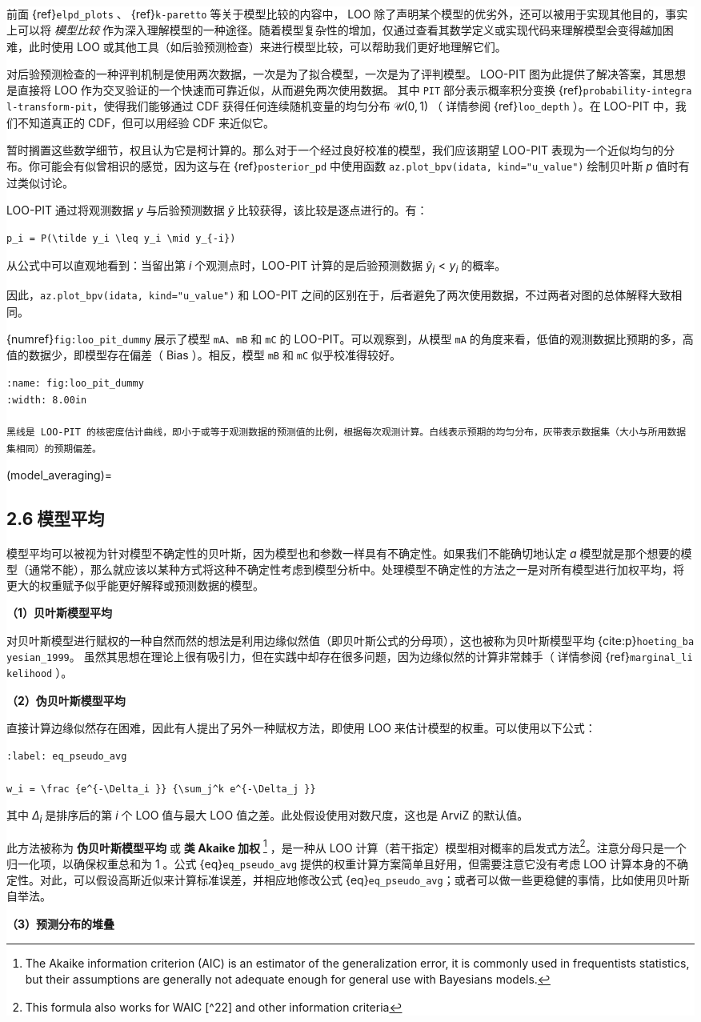 前面 {ref}`elpd_plots` 、 {ref}`k-paretto` 等关于模型比较的内容中， LOO 除了声明某个模型的优劣外，还可以被用于实现其他目的，事实上可以将 *模型比较* 作为深入理解模型的一种途径。随着模型复杂性的增加，仅通过查看其数学定义或实现代码来理解模型会变得越加困难，此时使用 LOO 或其他工具（如后验预测检查）来进行模型比较，可以帮助我们更好地理解它们。

对后验预测检查的一种评判机制是使用两次数据，一次是为了拟合模型，一次是为了评判模型。 LOO-PIT 图为此提供了解决答案，其思想是直接将 LOO 作为交叉验证的一个快速而可靠近似，从而避免两次使用数据。 其中 `PIT` 部分表示概率积分变换 {ref}`probability-integral-transform-pit`，使得我们能够通过 CDF 获得任何连续随机变量的均匀分布 $\mathcal{U}(0, 1)$ （ 详情参阅 {ref}`loo_depth` ）。在 LOO-PIT 中，我们不知道真正的 CDF，但可以用经验 CDF 来近似它。

暂时搁置这些数学细节，权且认为它是柯计算的。那么对于一个经过良好校准的模型，我们应该期望 LOO-PIT 表现为一个近似均匀的分布。你可能会有似曾相识的感觉，因为这与在 {ref}`posterior_pd` 中使用函数 `az.plot_bpv(idata, kind="u_value")` 绘制贝叶斯 $p$ 值时有过类似讨论。

LOO-PIT 通过将观测数据 $y$ 与后验预测数据 $\tilde y$ 比较获得，该比较是逐点进行的。有：

```{math} 
p_i = P(\tilde y_i \leq y_i \mid y_{-i})
```

从公式中可以直观地看到：当留出第 $i$ 个观测点时，LOO-PIT 计算的是后验预测数据 $\tilde y_i < y_i$ 的概率。

因此，`az.plot_bpv(idata, kind="u_value")` 和 LOO-PIT 之间的区别在于，后者避免了两次使用数据，不过两者对图的总体解释大致相同。

{numref}`fig:loo_pit_dummy` 展示了模型 `mA`、`mB` 和 `mC` 的 LOO-PIT。可以观察到，从模型 `mA` 的角度来看，低值的观测数据比预期的多，高值的数据少，即模型存在偏差（ Bias ）。相反，模型 `mB` 和 `mC` 似乎校准得较好。

```{figure} figures/loo_pit_dummy.png
:name: fig:loo_pit_dummy
:width: 8.00in

黑线是 LOO-PIT 的核密度估计曲线，即小于或等于观测数据的预测值的比例，根据每次观测计算。白线表示预期的均匀分布，灰带表示数据集（大小与所用数据集相同）的预期偏差。
```

(model_averaging)= 

## 2.6 模型平均 

模型平均可以被视为针对模型不确定性的贝叶斯，因为模型也和参数一样具有不确定性。如果我们不能确切地认定 *a* 模型就是那个想要的模型（通常不能），那么就应该以某种方式将这种不确定性考虑到模型分析中。处理模型不确定性的方法之一是对所有模型进行加权平均，将更大的权重赋予似乎能更好解释或预测数据的模型。

**（1）贝叶斯模型平均**

对贝叶斯模型进行赋权的一种自然而然的想法是利用边缘似然值（即贝叶斯公式的分母项），这也被称为贝叶斯模型平均 {cite:p}`hoeting_bayesian_1999`。 虽然其思想在理论上很有吸引力，但在实践中却存在很多问题，因为边缘似然的计算非常棘手（ 详情参阅 {ref}`marginal_likelihood` ）。

**（2）伪贝叶斯模型平均**

直接计算边缘似然存在困难，因此有人提出了另外一种赋权方法，即使用 LOO 来估计模型的权重。可以使用以下公式：

```{math} 
:label: eq_pseudo_avg

w_i = \frac {e^{-\Delta_i }} {\sum_j^k e^{-\Delta_j }} 
```

其中 $\Delta_i$ 是排序后的第 $i$ 个 LOO 值与最大 LOO 值之差。此处假设使用对数尺度，这也是 ArviZ 的默认值。

此方法被称为 **伪贝叶斯模型平均** 或 **类 Akaike 加权** [^20] ，是一种从 LOO 计算（若干指定）模型相对概率的启发式方法[^21]。注意分母只是一个归一化项，以确保权重总和为 $1$ 。公式 {eq}`eq_pseudo_avg` 提供的权重计算方案简单且好用，但需要注意它没有考虑 LOO 计算本身的不确定性。对此，可以假设高斯近似来计算标准误差，并相应地修改公式 {eq}`eq_pseudo_avg`；或者可以做一些更稳健的事情，比如使用贝叶斯自举法。

**（3）预测分布的堆叠**


[^1]: <https://www.countbayesie.com/blog/2015/2/18/bayes-theorem-with-lego> 
[^2]: We are omitting tasks related to obtaining the data in the first   place, but experimental design can be as critical if not more than   other aspects in the statistical analysis, see Chapter   [9](chap10).
[^3]: <https://arviz-devs.github.io/arviz/> 
[^4]: This example has been adapted from   <https://mc-stan.org/users/documentation/case-studies/golf.html> and   <https://docs.pymc.io/notebooks/putting_workflow.html> 
[^5]: The example has been adapted from {cite:p}`Gelman2020`.
[^6]: See Chapter [3](chap2) for details of the logistic   regression model.
[^7]: Posterior predictive checks are a very general idea. These figures   do not try to show the only available choices, just some of the   options offered by ArviZ.
[^8]: Unless you realize you need to collect data again, but that is   another story.
[^9]: Try <https://www.timeanddate.com/sun/ecuador/quito> 
[^10]: Do not confuse with the standard deviation of the MCSE for the   mean.
[^11]: Most useful and commonly used sampling methods for Bayesian   inference are variants of HMC, including for example, the default   method for continuous variables in PyMC3. For more details of this   method, see Section {ref}`hmc`).
[^12]: A function which is zero everywhere and infinite at zero.
[^13]: For a sampler like Sequential Monte Carlo, increasing the number   of draws also increases the number of particles, and thus it could   actually provide better convergence. See Section {ref}`smc_details`.
[^14]: Strictly speaking we should use probabilities for discrete   models, but that distinction rapidly becomes annoying in practice.
[^15]: In non-Bayesians contexts $\boldsymbol{\theta}$ is a point   estimate obtained, for example, by maximizing the likelihood.
[^16]: We are also computing samples from the posterior predictive   distribution to use them to compute LOO-PIT.
[^17]: At time of writing this book the method has not been yet   implemented in ArviZ, but it may be already available by the time   you are reading this.
[^18]: See the case study   <https://avehtari.github.io/modelselection/roaches.html> for an   example.
[^19]: A deeper give into Probability Integral Transform can be found in Section   {ref}`probability-integral-transform-pit`.
[^20]: The Akaike information criterion (AIC) is an estimator of the   generalization error, it is commonly used in frequentists   statistics, but their assumptions are generally not adequate enough   for general use with Bayesians models.
[^21]: This formula also works for WAIC [^22] and other information   criteria